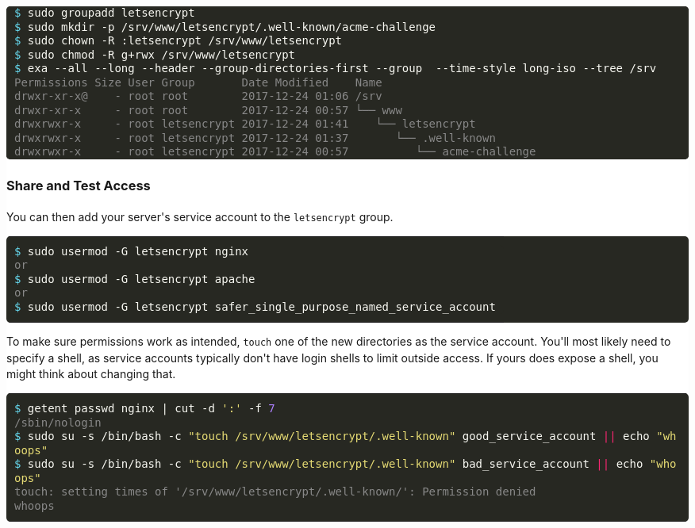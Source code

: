 <div class="highlight" style='border-radius:5px; display:block; font-family:Consolas, "Courier New", monospace; min-width:300px; overflow:auto; width:100%; background:#272822; color:#f8f8f2' width="100%"><pre style="background:#272822; color:#f8f8f2; border:none; font-size:1em; line-height:125%; padding:10px; margin-bottom:0; margin-top:0; padding-bottom:0; padding-top:0"><span></span><span class="gp" style="color:#66d9ef">$</span> sudo groupadd letsencrypt<br><span class="gp" style="color:#66d9ef">$</span> sudo mkdir -p /srv/www/letsencrypt/.well-known/acme-challenge<br><span class="gp" style="color:#66d9ef">$</span> sudo chown -R :letsencrypt /srv/www/letsencrypt<br><span class="gp" style="color:#66d9ef">$</span> sudo chmod -R g+rwx /srv/www/letsencrypt<br><span class="gp" style="color:#66d9ef">$</span> exa --all --long --header --group-directories-first --group  --time-style long-iso --tree /srv<br><span class="go" style="color:#888">Permissions Size User Group       Date Modified    Name</span><br><span class="go" style="color:#888">drwxr-xr-x@    - root root        2017-12-24 01:06 /srv</span><br><span class="go" style="color:#888">drwxr-xr-x     - root root        2017-12-24 00:57 └── www</span><br><span class="go" style="color:#888">drwxrwxr-x     - root letsencrypt 2017-12-24 01:41    └── letsencrypt</span><br><span class="go" style="color:#888">drwxrwxr-x     - root letsencrypt 2017-12-24 01:37       └── .well-known</span><br><span class="go" style="color:#888">drwxrwxr-x     - root letsencrypt 2017-12-24 00:57          └── acme-challenge</span><br></pre></div>
</td></tr></table>

### Share and Test Access

You can then add your server's service account to the `letsencrypt` group.

<table class="highlighttable" style='border-radius:5px; display:block; font-family:Consolas, "Courier New", monospace; min-width:300px; overflow:auto; width:100%; background:#272822; color:#f8f8f2' width="100%"><tr><td class="code" style="border:none; background-image:none; background-position:center; background-repeat:no-repeat; padding:10px 0">
<div class="highlight" style='border-radius:5px; display:block; font-family:Consolas, "Courier New", monospace; min-width:300px; overflow:auto; width:100%; background:#272822; color:#f8f8f2' width="100%"><pre style="background:#272822; color:#f8f8f2; border:none; font-size:1em; line-height:125%; padding:10px; margin-bottom:0; margin-top:0; padding-bottom:0; padding-top:0"><span></span><span class="gp" style="color:#66d9ef">$</span> sudo usermod -G letsencrypt nginx<br><span class="go" style="color:#888">or</span><br><span class="gp" style="color:#66d9ef">$</span> sudo usermod -G letsencrypt apache<br><span class="go" style="color:#888">or</span><br><span class="gp" style="color:#66d9ef">$</span> sudo usermod -G letsencrypt safer_single_purpose_named_service_account<br></pre></div>
</td></tr></table>

To make sure permissions work as intended, `touch` one of the new directories as the service account. You'll most likely need to specify a shell, as service accounts typically don't have login shells to limit outside access. If yours does expose a shell, you might think about changing that.

<table class="highlighttable" style='border-radius:5px; display:block; font-family:Consolas, "Courier New", monospace; min-width:300px; overflow:auto; width:100%; background:#272822; color:#f8f8f2' width="100%"><tr><td class="code" style="border:none; background-image:none; background-position:center; background-repeat:no-repeat; padding:10px 0">
<div class="highlight" style='border-radius:5px; display:block; font-family:Consolas, "Courier New", monospace; min-width:300px; overflow:auto; width:100%; background:#272822; color:#f8f8f2' width="100%"><pre style="background:#272822; color:#f8f8f2; border:none; font-size:1em; line-height:125%; padding:10px; margin-bottom:0; margin-top:0; padding-bottom:0; padding-top:0"><span></span><span class="gp" style="color:#66d9ef">$</span> getent passwd nginx <span class="p">|</span> cut -d <span class="s1" style="color:#e6db74">':'</span> -f <span class="m" style="color:#ae81ff">7</span><br><span class="go" style="color:#888">/sbin/nologin</span><br><span class="gp" style="color:#66d9ef">$</span> sudo su -s /bin/bash -c <span class="s2" style="color:#e6db74">"touch /srv/www/letsencrypt/.well-known"</span> good_service_account <span class="o" style="color:#f92672">||</span> <span class="nb" style="color:#f8f8f2">echo</span> <span class="s2" style="color:#e6db74">"whoops"</span><br><span class="gp" style="color:#66d9ef">$</span> sudo su -s /bin/bash -c <span class="s2" style="color:#e6db74">"touch /srv/www/letsencrypt/.well-known"</span> bad_service_account <span class="o" style="color:#f92672">||</span> <span class="nb" style="color:#f8f8f2">echo</span> <span class="s2" style="color:#e6db74">"whoops"</span><br><span class="go" style="color:#888">touch: setting times of '/srv/www/letsencrypt/.well-known/': Permission denied</span><br><span class="go" style="color:#888">whoops</span><br></pre></div>
</td></tr></table>
